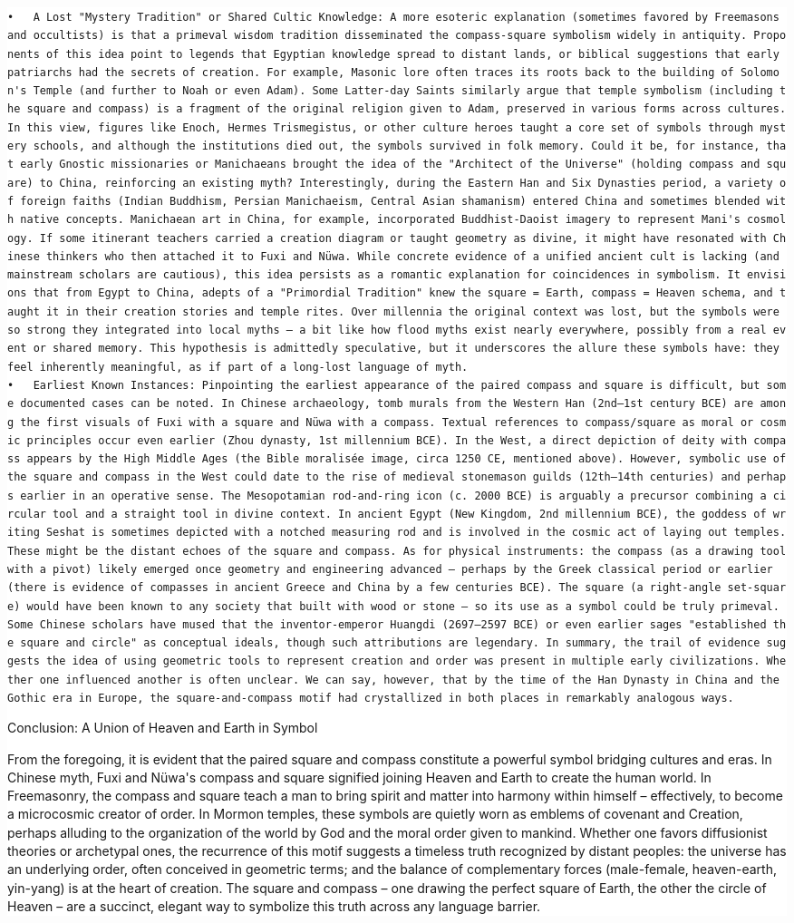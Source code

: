	•	A Lost "Mystery Tradition" or Shared Cultic Knowledge: A more esoteric explanation (sometimes favored by Freemasons and occultists) is that a primeval wisdom tradition disseminated the compass-square symbolism widely in antiquity. Proponents of this idea point to legends that Egyptian knowledge spread to distant lands, or biblical suggestions that early patriarchs had the secrets of creation. For example, Masonic lore often traces its roots back to the building of Solomon's Temple (and further to Noah or even Adam). Some Latter-day Saints similarly argue that temple symbolism (including the square and compass) is a fragment of the original religion given to Adam, preserved in various forms across cultures. In this view, figures like Enoch, Hermes Trismegistus, or other culture heroes taught a core set of symbols through mystery schools, and although the institutions died out, the symbols survived in folk memory. Could it be, for instance, that early Gnostic missionaries or Manichaeans brought the idea of the "Architect of the Universe" (holding compass and square) to China, reinforcing an existing myth? Interestingly, during the Eastern Han and Six Dynasties period, a variety of foreign faiths (Indian Buddhism, Persian Manichaeism, Central Asian shamanism) entered China and sometimes blended with native concepts. Manichaean art in China, for example, incorporated Buddhist-Daoist imagery to represent Mani's cosmology. If some itinerant teachers carried a creation diagram or taught geometry as divine, it might have resonated with Chinese thinkers who then attached it to Fuxi and Nüwa. While concrete evidence of a unified ancient cult is lacking (and mainstream scholars are cautious), this idea persists as a romantic explanation for coincidences in symbolism. It envisions that from Egypt to China, adepts of a "Primordial Tradition" knew the square = Earth, compass = Heaven schema, and taught it in their creation stories and temple rites. Over millennia the original context was lost, but the symbols were so strong they integrated into local myths – a bit like how flood myths exist nearly everywhere, possibly from a real event or shared memory. This hypothesis is admittedly speculative, but it underscores the allure these symbols have: they feel inherently meaningful, as if part of a long-lost language of myth.
	•	Earliest Known Instances: Pinpointing the earliest appearance of the paired compass and square is difficult, but some documented cases can be noted. In Chinese archaeology, tomb murals from the Western Han (2nd–1st century BCE) are among the first visuals of Fuxi with a square and Nüwa with a compass. Textual references to compass/square as moral or cosmic principles occur even earlier (Zhou dynasty, 1st millennium BCE). In the West, a direct depiction of deity with compass appears by the High Middle Ages (the Bible moralisée image, circa 1250 CE, mentioned above). However, symbolic use of the square and compass in the West could date to the rise of medieval stonemason guilds (12th–14th centuries) and perhaps earlier in an operative sense. The Mesopotamian rod-and-ring icon (c. 2000 BCE) is arguably a precursor combining a circular tool and a straight tool in divine context. In ancient Egypt (New Kingdom, 2nd millennium BCE), the goddess of writing Seshat is sometimes depicted with a notched measuring rod and is involved in the cosmic act of laying out temples. These might be the distant echoes of the square and compass. As for physical instruments: the compass (as a drawing tool with a pivot) likely emerged once geometry and engineering advanced – perhaps by the Greek classical period or earlier (there is evidence of compasses in ancient Greece and China by a few centuries BCE). The square (a right-angle set-square) would have been known to any society that built with wood or stone – so its use as a symbol could be truly primeval. Some Chinese scholars have mused that the inventor-emperor Huangdi (2697–2597 BCE) or even earlier sages "established the square and circle" as conceptual ideals, though such attributions are legendary. In summary, the trail of evidence suggests the idea of using geometric tools to represent creation and order was present in multiple early civilizations. Whether one influenced another is often unclear. We can say, however, that by the time of the Han Dynasty in China and the Gothic era in Europe, the square-and-compass motif had crystallized in both places in remarkably analogous ways.

Conclusion: A Union of Heaven and Earth in Symbol

From the foregoing, it is evident that the paired square and compass constitute a powerful symbol bridging cultures and eras. In Chinese myth, Fuxi and Nüwa's compass and square signified joining Heaven and Earth to create the human world. In Freemasonry, the compass and square teach a man to bring spirit and matter into harmony within himself – effectively, to become a microcosmic creator of order. In Mormon temples, these symbols are quietly worn as emblems of covenant and Creation, perhaps alluding to the organization of the world by God and the moral order given to mankind. Whether one favors diffusionist theories or archetypal ones, the recurrence of this motif suggests a timeless truth recognized by distant peoples: the universe has an underlying order, often conceived in geometric terms; and the balance of complementary forces (male-female, heaven-earth, yin-yang) is at the heart of creation. The square and compass – one drawing the perfect square of Earth, the other the circle of Heaven – are a succinct, elegant way to symbolize this truth across any language barrier.
